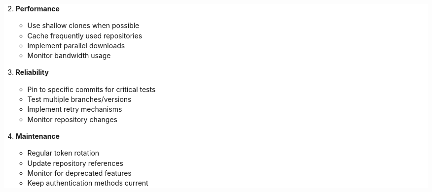 2. **Performance**
   - Use shallow clones when possible
   - Cache frequently used repositories
   - Implement parallel downloads
   - Monitor bandwidth usage

3. **Reliability**
   - Pin to specific commits for critical tests
   - Test multiple branches/versions
   - Implement retry mechanisms
   - Monitor repository changes

4. **Maintenance**
   - Regular token rotation
   - Update repository references
   - Monitor for deprecated features
   - Keep authentication methods current 